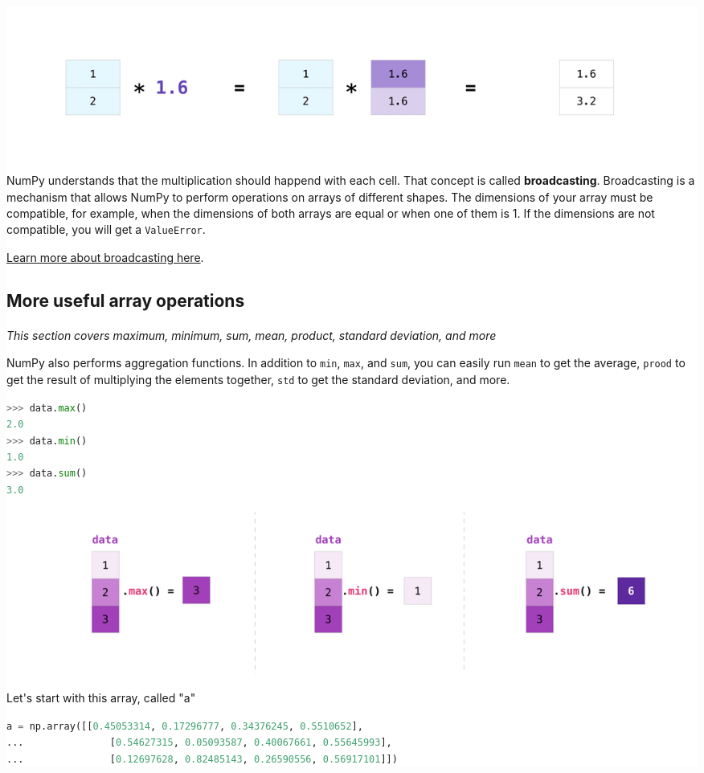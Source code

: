 ![np_array](../../../image/np_multiply_broadcasting.png)

NumPy understands that the multiplication should happend with each cell. That concept is called **broadcasting**. Broadcasting is a mechanism that allows NumPy to perform operations on arrays of different shapes. The dimensions of your array must be compatible, for example, when the dimensions of both arrays are equal or when one of them is 1. If the dimensions are not compatible, you will get a `ValueError`.

[Learn more about broadcasting here](https://numpy.org/doc/stable/user/basics.broadcasting.html#basics-broadcasting).

## More useful array operations 

*This section covers maximum, minimum, sum, mean, product, standard deviation, and more*

NumPy also performs aggregation functions. In addition to `min`, `max`, and `sum`, you can easily run `mean` to get the average, `prood` to get the result of multiplying the elements together, `std` to get the standard deviation, and more.

```python
>>> data.max()
2.0
>>> data.min()
1.0
>>> data.sum()
3.0
```

![np_array](../../../image/np_aggregation.png)

Let's start with this array, called "a"

```python
a = np.array([[0.45053314, 0.17296777, 0.34376245, 0.5510652],
...               [0.54627315, 0.05093587, 0.40067661, 0.55645993],
...               [0.12697628, 0.82485143, 0.26590556, 0.56917101]])
```
